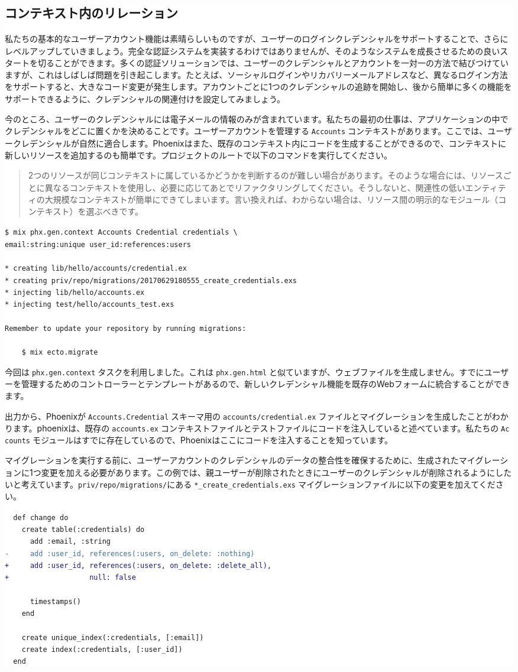 ## コンテキスト内のリレーション

私たちの基本的なユーザーアカウント機能は素晴らしいものですが、ユーザーのログインクレデンシャルをサポートすることで、さらにレベルアップしていきましょう。完全な認証システムを実装するわけではありませんが、そのようなシステムを成長させるための良いスタートを切ることができます。多くの認証ソリューションでは、ユーザーのクレデンシャルとアカウントを一対一の方法で結びつけていますが、これはしばしば問題を引き起こします。たとえば、ソーシャルログインやリカバリーメールアドレスなど、異なるログイン方法をサポートすると、大きなコード変更が発生します。アカウントごとに1つのクレデンシャルの追跡を開始し、後から簡単に多くの機能をサポートできるように、クレデンシャルの関連付けを設定してみましょう。

今のところ、ユーザーのクレデンシャルには電子メールの情報のみが含まれています。私たちの最初の仕事は、アプリケーションの中でクレデンシャルをどこに置くかを決めることです。ユーザーアカウントを管理する `Accounts` コンテキストがあります。ここでは、ユーザークレデンシャルが自然に適合します。Phoenixはまた、既存のコンテキスト内にコードを生成することができるので、コンテキストに新しいリソースを追加するのも簡単です。プロジェクトのルートで以下のコマンドを実行してください。

> 2つのリソースが同じコンテキストに属しているかどうかを判断するのが難しい場合があります。そのような場合には、リソースごとに異なるコンテキストを使用し、必要に応じてあとでリファクタリングしてください。そうしないと、関連性の低いエンティティの大規模なコンテキストが簡単にできてしまいます。言い換えれば、わからない場合は、リソース間の明示的なモジュール（コンテキスト）を選ぶべきです。

```console
$ mix phx.gen.context Accounts Credential credentials \
email:string:unique user_id:references:users

* creating lib/hello/accounts/credential.ex
* creating priv/repo/migrations/20170629180555_create_credentials.exs
* injecting lib/hello/accounts.ex
* injecting test/hello/accounts_test.exs

Remember to update your repository by running migrations:

    $ mix ecto.migrate
```

今回は `phx.gen.context` タスクを利用しました。これは `phx.gen.html` と似ていますが、ウェブファイルを生成しません。すでにユーザーを管理するためのコントローラーとテンプレートがあるので、新しいクレデンシャル機能を既存のWebフォームに統合することができます。

出力から、Phoenixが `Accounts.Credential` スキーマ用の `accounts/credential.ex` ファイルとマイグレーションを生成したことがわかります。phoenixは、既存の `accounts.ex` コンテキストファイルとテストファイルにコードを注入していると述べています。私たちの `Accounts` モジュールはすでに存在しているので、Phoenixはここにコードを注入することを知っています。

マイグレーションを実行する前に、ユーザーアカウントのクレデンシャルのデータの整合性を確保するために、生成されたマイグレーションに1つ変更を加える必要があります。この例では、親ユーザーが削除されたときにユーザーのクレデンシャルが削除されるようにしたいと考えています。`priv/repo/migrations/`にある `*_create_credentials.exs` マイグレーションファイルに以下の変更を加えてください。

```diff
  def change do
    create table(:credentials) do
      add :email, :string
-     add :user_id, references(:users, on_delete: :nothing)
+     add :user_id, references(:users, on_delete: :delete_all),
+                   null: false

      timestamps()
    end

    create unique_index(:credentials, [:email])
    create index(:credentials, [:user_id])
  end
```
